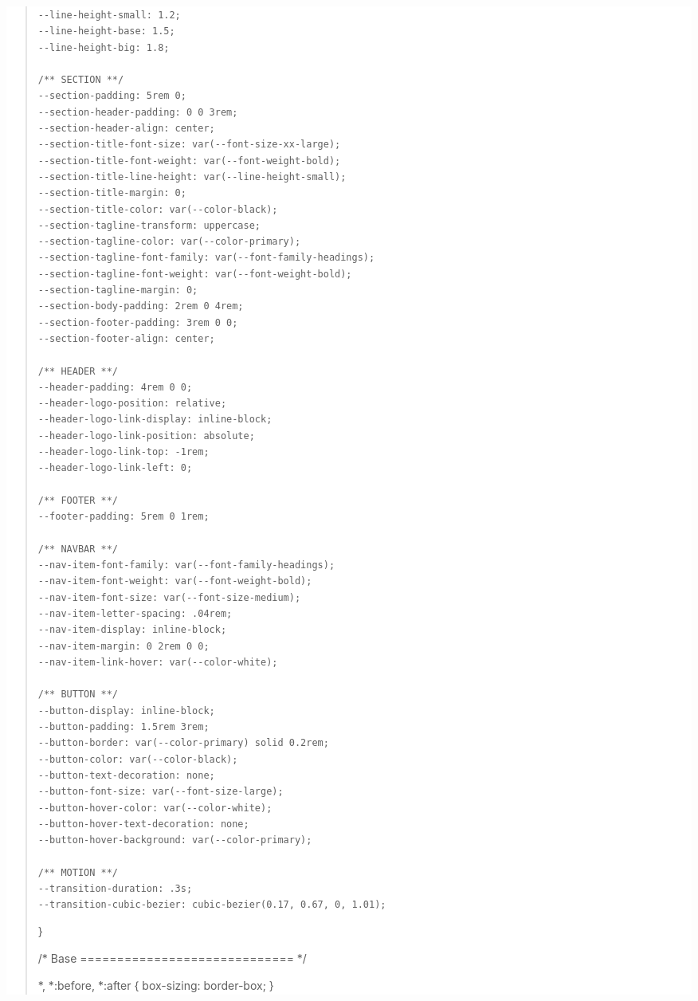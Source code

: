 >     --line-height-small: 1.2;
>     --line-height-base: 1.5;
>     --line-height-big: 1.8;
>   
>     /** SECTION **/
>     --section-padding: 5rem 0;
>     --section-header-padding: 0 0 3rem;
>     --section-header-align: center;
>     --section-title-font-size: var(--font-size-xx-large);
>     --section-title-font-weight: var(--font-weight-bold);
>     --section-title-line-height: var(--line-height-small);
>     --section-title-margin: 0;
>     --section-title-color: var(--color-black);
>     --section-tagline-transform: uppercase;
>     --section-tagline-color: var(--color-primary);
>     --section-tagline-font-family: var(--font-family-headings);
>     --section-tagline-font-weight: var(--font-weight-bold);
>     --section-tagline-margin: 0;
>     --section-body-padding: 2rem 0 4rem;
>     --section-footer-padding: 3rem 0 0;
>     --section-footer-align: center;
>   
>     /** HEADER **/
>     --header-padding: 4rem 0 0;
>     --header-logo-position: relative;
>     --header-logo-link-display: inline-block;
>     --header-logo-link-position: absolute;
>     --header-logo-link-top: -1rem;
>     --header-logo-link-left: 0;
>   
>     /** FOOTER **/
>     --footer-padding: 5rem 0 1rem;
>   
>     /** NAVBAR **/
>     --nav-item-font-family: var(--font-family-headings);
>     --nav-item-font-weight: var(--font-weight-bold);
>     --nav-item-font-size: var(--font-size-medium);
>     --nav-item-letter-spacing: .04rem;
>     --nav-item-display: inline-block;
>     --nav-item-margin: 0 2rem 0 0;
>     --nav-item-link-hover: var(--color-white);
>   
>     /** BUTTON **/
>     --button-display: inline-block;
>     --button-padding: 1.5rem 3rem;
>     --button-border: var(--color-primary) solid 0.2rem;
>     --button-color: var(--color-black);
>     --button-text-decoration: none;
>     --button-font-size: var(--font-size-large);
>     --button-hover-color: var(--color-white);
>     --button-hover-text-decoration: none;
>     --button-hover-background: var(--color-primary);
>   
>     /** MOTION **/
>     --transition-duration: .3s;
>     --transition-cubic-bezier: cubic-bezier(0.17, 0.67, 0, 1.01);
>   }
>   
>   /* Base
>       ============================= */
>   
>   *, *:before, *:after {
>     box-sizing: border-box;
>   }